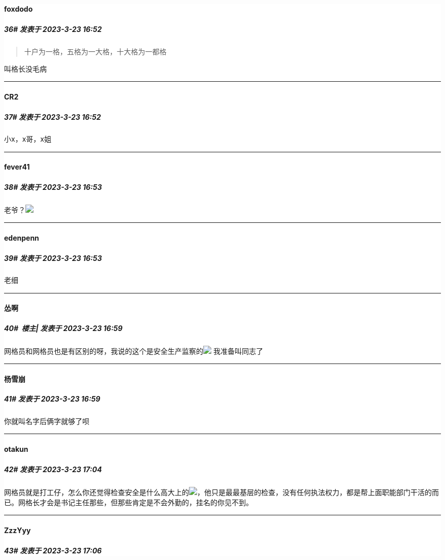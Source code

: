 ####  foxdodo  
##### 36#       发表于 2023-3-23 16:52

<blockquote>十户为一格，五格为一大格，十大格为一都格</blockquote>叫格长没毛病

*****

####  CR2  
##### 37#       发表于 2023-3-23 16:52

小x，x哥，x姐

*****

####  fever41  
##### 38#       发表于 2023-3-23 16:53

老爷？<img src="https://static.saraba1st.com/image/smiley/face2017/037.png" referrerpolicy="no-referrer">

*****

####  edenpenn  
##### 39#       发表于 2023-3-23 16:53

老细

*****

####  怂啊  
##### 40#         楼主| 发表于 2023-3-23 16:59

网格员和网格员也是有区别的呀，我说的这个是安全生产监察的<img src="https://static.saraba1st.com/image/smiley/face2017/118.png" referrerpolicy="no-referrer"> 我准备叫同志了

*****

####  杨雪崩  
##### 41#       发表于 2023-3-23 16:59

 你就叫名字后俩字就够了呗

*****

####  otakun  
##### 42#       发表于 2023-3-23 17:04

网格员就是打工仔，怎么你还觉得检查安全是什么高大上的<img src="https://static.saraba1st.com/image/smiley/face2017/003.png" referrerpolicy="no-referrer">，他只是最最基层的检查，没有任何执法权力，都是帮上面职能部门干活的而已。网格长才会是书记主任那些，但那些肯定是不会外勤的，挂名的你见不到。

*****

####  ZzzYyy  
##### 43#       发表于 2023-3-23 17:06
